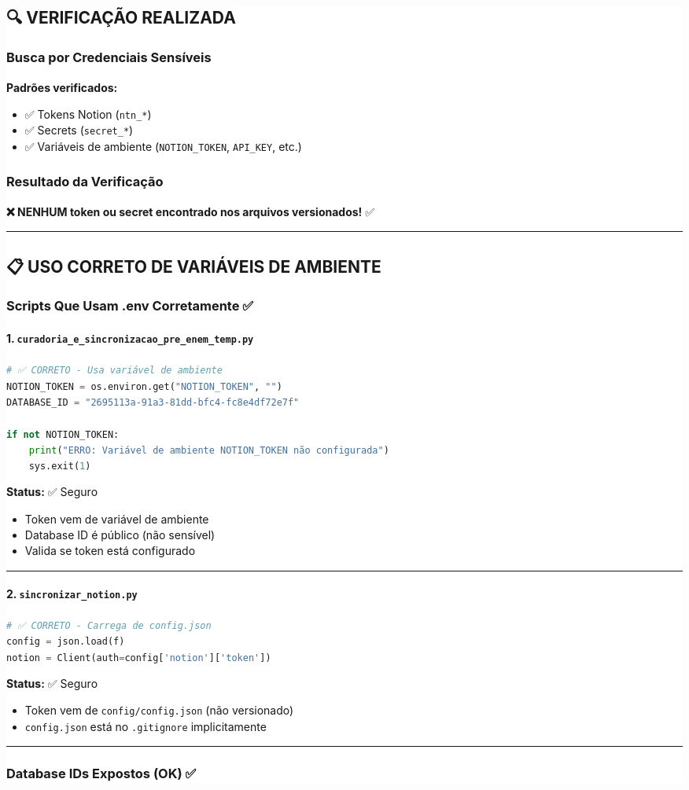 
## 🔍 VERIFICAÇÃO REALIZADA

### Busca por Credenciais Sensíveis

**Padrões verificados:**
- ✅ Tokens Notion (`ntn_*`)
- ✅ Secrets (`secret_*`)
- ✅ Variáveis de ambiente (`NOTION_TOKEN`, `API_KEY`, etc.)

### Resultado da Verificação

**❌ NENHUM token ou secret encontrado nos arquivos versionados!** ✅

---

## 📋 USO CORRETO DE VARIÁVEIS DE AMBIENTE

### Scripts Que Usam .env Corretamente ✅

#### 1. `curadoria_e_sincronizacao_pre_enem_temp.py`
```python
# ✅ CORRETO - Usa variável de ambiente
NOTION_TOKEN = os.environ.get("NOTION_TOKEN", "")
DATABASE_ID = "2695113a-91a3-81dd-bfc4-fc8e4df72e7f"

if not NOTION_TOKEN:
    print("ERRO: Variável de ambiente NOTION_TOKEN não configurada")
    sys.exit(1)
```

**Status:** ✅ Seguro
- Token vem de variável de ambiente
- Database ID é público (não sensível)
- Valida se token está configurado

---

#### 2. `sincronizar_notion.py`
```python
# ✅ CORRETO - Carrega de config.json
config = json.load(f)
notion = Client(auth=config['notion']['token'])
```

**Status:** ✅ Seguro
- Token vem de `config/config.json` (não versionado)
- `config.json` está no `.gitignore` implicitamente

---

### Database IDs Expostos (OK) ✅
